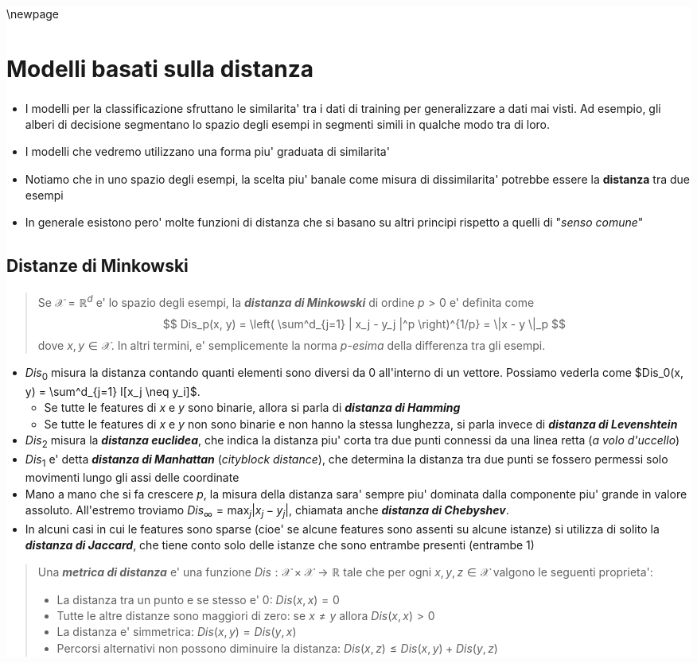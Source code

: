 \newpage
# Modelli basati sulla distanza
* I modelli per la classificazione sfruttano le similarita' tra i dati di
  training per generalizzare a dati mai visti. Ad esempio, gli alberi di
  decisione segmentano lo spazio degli esempi in segmenti simili in qualche modo
  tra di loro.
* I modelli che vedremo utilizzano una forma piu' graduata di similarita'

* Notiamo che in uno spazio degli esempi, la scelta piu' banale come misura di
  dissimilarita' potrebbe essere la **distanza** tra due esempi
* In generale esistono pero' molte funzioni di distanza che si basano su altri
  principi rispetto a quelli di "*senso comune*"

## Distanze di Minkowski
> Se $\mathscr{X} = \mathbb{R}^d$ e' lo spazio degli esempi, la ***distanza di
  Minkowski*** di ordine $p > 0$ e' definita come
  $$
  Dis_p(x, y) = \left(  \sum^d_{j=1} | x_j - y_j |^p \right)^{1/p} = \|x - y \|_p
  $$
  dove $x, y \in \mathscr{X}$. In altri termini, e' semplicemente la norma
  *p-esima* della differenza tra gli esempi.

* $Dis_0$ misura la distanza contando quanti elementi sono diversi da 0
  all'interno di un vettore. Possiamo vederla come $Dis_0(x, y) = \sum^d_{j=1}
  I[x_j \neq y_i]$.
    * Se tutte le features di $x$ e $y$ sono binarie, allora si parla di
      ***distanza di Hamming***
    * Se tutte le features di $x$ e $y$ non sono binarie e non hanno la stessa
      lunghezza, si parla invece di ***distanza di Levenshtein***
* $Dis_2$ misura la ***distanza euclidea***, che indica la distanza piu' corta tra due
  punti connessi da una linea retta (*a volo d'uccello*)
* $Dis_1$ e' detta ***distanza di Manhattan*** (*cityblock distance*), che
  determina la distanza tra due punti se fossero permessi solo movimenti lungo
  gli assi delle coordinate
* Mano a mano che si fa crescere $p$, la misura della distanza sara' sempre piu'
  dominata dalla componente piu' grande in valore assoluto. All'estremo troviamo
  $Dis_{\infty} = \max_j |x_j - y_j|$, chiamata anche ***distanza di
  Chebyshev***.
* In alcuni casi in cui le features sono sparse (cioe' se alcune features sono
  assenti su alcune istanze) si utilizza di solito la ***distanza di Jaccard***,
  che tiene conto solo delle istanze che sono entrambe presenti (entrambe 1)

> Una ***metrica di distanza*** e' una funzione $Dis: \mathscr{X} \times
> \mathscr{X} \rightarrow \mathbb{R}$ tale che per ogni $x, y, z \in \mathscr{X}$
> valgono le seguenti proprieta':
>
>    * La distanza tra un punto e se stesso e' 0: $Dis(x, x) = 0$
>    * Tutte le altre distanze sono maggiori di zero: se $x \neq y$ allora
>      $Dis(x, x) > 0$
>    * La distanza e' simmetrica: $Dis(x, y) = Dis(y, x)$
>    * Percorsi alternativi non possono diminuire la distanza: $Dis(x, z) \leq
>      Dis(x, y) + Dis(y, z)$
